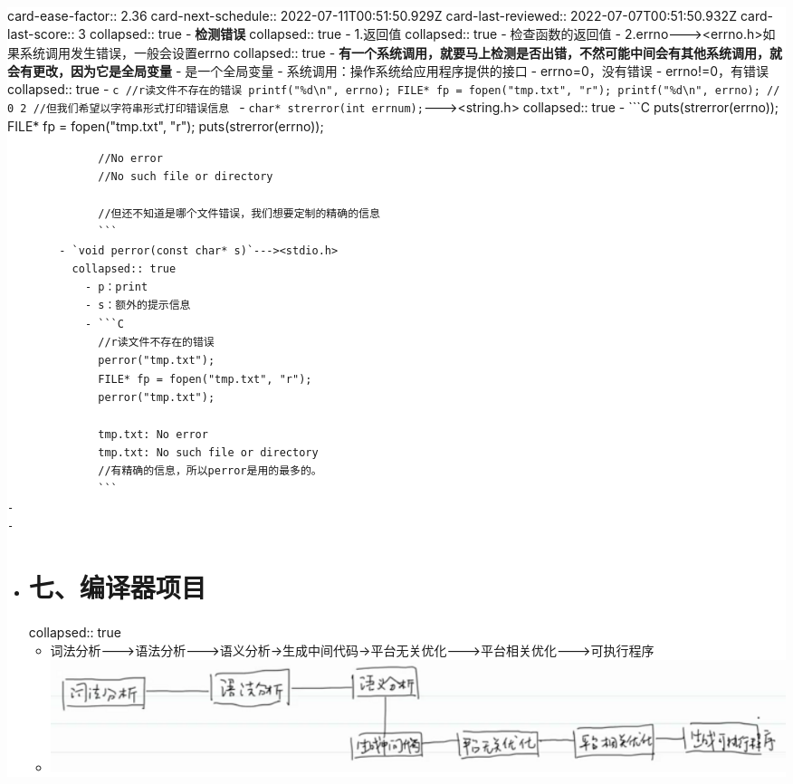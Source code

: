   card-ease-factor:: 2.36
  card-next-schedule:: 2022-07-11T00:51:50.929Z
  card-last-reviewed:: 2022-07-07T00:51:50.932Z
  card-last-score:: 3
  collapsed:: true
	- **检测错误**
	  collapsed:: true
		- 1.返回值
		  collapsed:: true
			- 检查函数的返回值
		- 2.errno---><errno.h>如果系统调用发生错误，一般会设置errno
		  collapsed:: true
			- **有一个系统调用，就要马上检测是否出错，不然可能中间会有其他系统调用，就会有更改，因为它是全局变量**
			- 是一个全局变量
			- 系统调用：操作系统给应用程序提供的接口
			- errno=0，没有错误
			- errno!=0，有错误
			  collapsed:: true
				- ```c
				  //r读文件不存在的错误
				  printf("%d\n", errno);
				  FILE* fp = fopen("tmp.txt", "r");
				  printf("%d\n", errno);
				  // 0 2
				  //但我们希望以字符串形式打印错误信息
				  ```
			- `char* strerror(int errnum);`---><string.h>
			  collapsed:: true
				- ```C
				  puts(strerror(errno));
				  FILE* fp = fopen("tmp.txt", "r");
				  puts(strerror(errno));
				  
				  //No error
				  //No such file or directory
				  
				  //但还不知道是哪个文件错误，我们想要定制的精确的信息
				  ```
			- `void perror(const char* s)`---><stdio.h>
			  collapsed:: true
				- p：print
				- s：额外的提示信息
				- ```C
				  //r读文件不存在的错误
				  perror("tmp.txt");
				  FILE* fp = fopen("tmp.txt", "r");
				  perror("tmp.txt");
				  
				  tmp.txt: No error
				  tmp.txt: No such file or directory
				  //有精确的信息，所以perror是用的最多的。
				  ```
	-
	-
- # 七、编译器项目
  collapsed:: true
	- 词法分析--->语法分析--->语义分析->生成中间代码->平台无关优化--->平台相关优化--->可执行程序
	- ![image.png](../assets/image_1655540237290_0.png)
